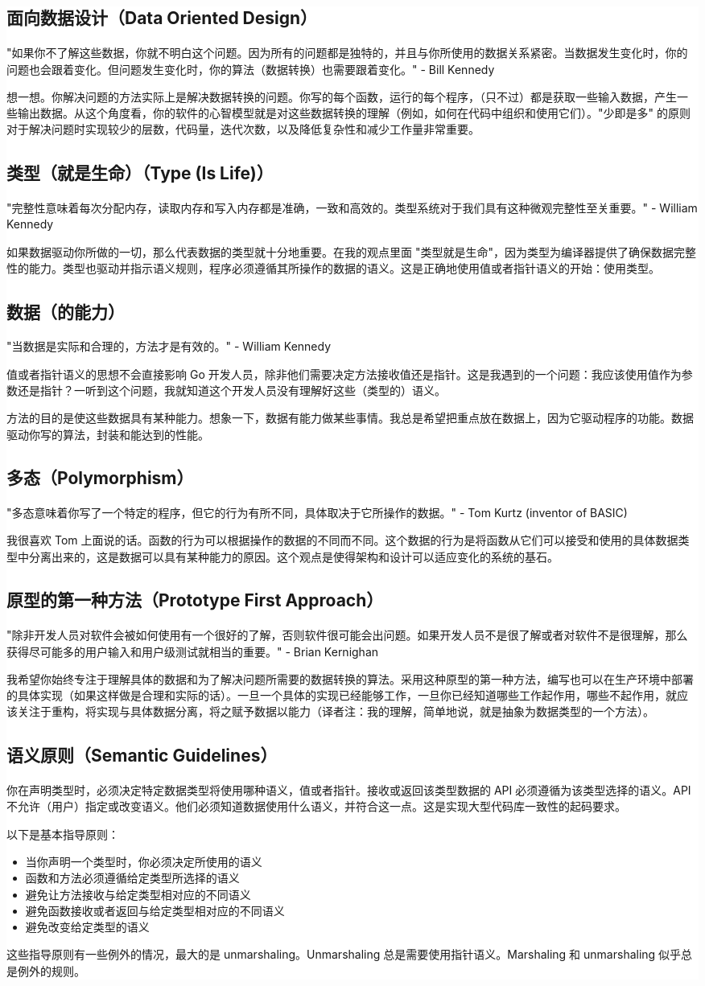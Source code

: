 ## 面向数据设计（Data Oriented Design）

"如果你不了解这些数据，你就不明白这个问题。因为所有的问题都是独特的，并且与你所使用的数据关系紧密。当数据发生变化时，你的问题也会跟着变化。但问题发生变化时，你的算法（数据转换）也需要跟着变化。" - Bill Kennedy

想一想。你解决问题的方法实际上是解决数据转换的问题。你写的每个函数，运行的每个程序，（只不过）都是获取一些输入数据，产生一些输出数据。从这个角度看，你的软件的心智模型就是对这些数据转换的理解（例如，如何在代码中组织和使用它们）。"少即是多" 的原则对于解决问题时实现较少的层数，代码量，迭代次数，以及降低复杂性和减少工作量非常重要。

## 类型（就是生命）（Type (Is Life)）

"完整性意味着每次分配内存，读取内存和写入内存都是准确，一致和高效的。类型系统对于我们具有这种微观完整性至关重要。" - William Kennedy

如果数据驱动你所做的一切，那么代表数据的类型就十分地重要。在我的观点里面 "类型就是生命"，因为类型为编译器提供了确保数据完整性的能力。类型也驱动并指示语义规则，程序必须遵循其所操作的数据的语义。这是正确地使用值或者指针语义的开始：使用类型。

## 数据（的能力）

"当数据是实际和合理的，方法才是有效的。" - William Kennedy

值或者指针语义的思想不会直接影响 Go 开发人员，除非他们需要决定方法接收值还是指针。这是我遇到的一个问题：我应该使用值作为参数还是指针？一听到这个问题，我就知道这个开发人员没有理解好这些（类型的）语义。

方法的目的是使这些数据具有某种能力。想象一下，数据有能力做某些事情。我总是希望把重点放在数据上，因为它驱动程序的功能。数据驱动你写的算法，封装和能达到的性能。

## 多态（Polymorphism）

"多态意味着你写了一个特定的程序，但它的行为有所不同，具体取决于它所操作的数据。" - Tom Kurtz (inventor of BASIC)

我很喜欢 Tom 上面说的话。函数的行为可以根据操作的数据的不同而不同。这个数据的行为是将函数从它们可以接受和使用的具体数据类型中分离出来的，这是数据可以具有某种能力的原因。这个观点是使得架构和设计可以适应变化的系统的基石。

## 原型的第一种方法（Prototype First Approach）

"除非开发人员对软件会被如何使用有一个很好的了解，否则软件很可能会出问题。如果开发人员不是很了解或者对软件不是很理解，那么获得尽可能多的用户输入和用户级测试就相当的重要。" - Brian Kernighan

我希望你始终专注于理解具体的数据和为了解决问题所需要的数据转换的算法。采用这种原型的第一种方法，编写也可以在生产环境中部署的具体实现（如果这样做是合理和实际的话）。一旦一个具体的实现已经能够工作，一旦你已经知道哪些工作起作用，哪些不起作用，就应该关注于重构，将实现与具体数据分离，将之赋予数据以能力（译者注：我的理解，简单地说，就是抽象为数据类型的一个方法）。

## 语义原则（Semantic Guidelines）
                                         
你在声明类型时，必须决定特定数据类型将使用哪种语义，值或者指针。接收或返回该类型数据的 API 必须遵循为该类型选择的语义。API 不允许（用户）指定或改变语义。他们必须知道数据使用什么语义，并符合这一点。这是实现大型代码库一致性的起码要求。

以下是基本指导原则：

- 当你声明一个类型时，你必须决定所使用的语义
- 函数和方法必须遵循给定类型所选择的语义
- 避免让方法接收与给定类型相对应的不同语义
- 避免函数接收或者返回与给定类型相对应的不同语义
- 避免改变给定类型的语义

这些指导原则有一些例外的情况，最大的是 unmarshaling。Unmarshaling 总是需要使用指针语义。Marshaling 和 unmarshaling 似乎总是例外的规则。

